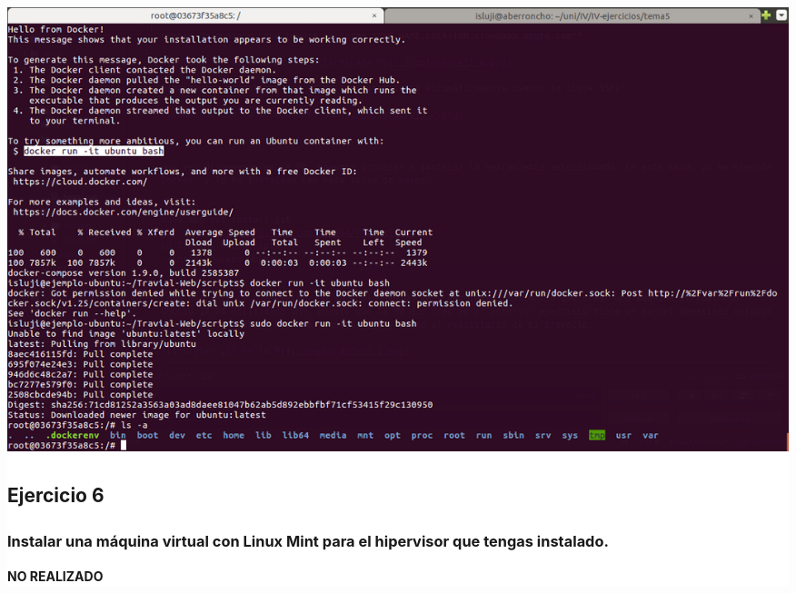 ![Ejecutar contenedor Docker en la MV](./capturas/ej5_8.png)


## Ejercicio 6

### Instalar una máquina virtual con Linux Mint para el hipervisor que tengas instalado.

**NO REALIZADO**
